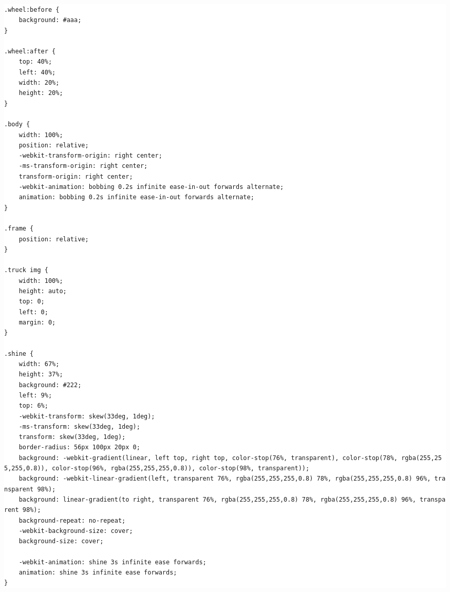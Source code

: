 	.wheel:before {
		background: #aaa;
	}

	.wheel:after {
		top: 40%;
		left: 40%;
		width: 20%;
		height: 20%;
	}

	.body {
		width: 100%;
		position: relative;
		-webkit-transform-origin: right center;
		-ms-transform-origin: right center;
		transform-origin: right center;
		-webkit-animation: bobbing 0.2s infinite ease-in-out forwards alternate;
		animation: bobbing 0.2s infinite ease-in-out forwards alternate;
	}

	.frame {
		position: relative;
	}

	.truck img {
		width: 100%;
		height: auto;
		top: 0;
		left: 0;
		margin: 0;
	}

	.shine {
		width: 67%;
		height: 37%;
		background: #222;
		left: 9%;
		top: 6%;
		-webkit-transform: skew(33deg, 1deg);
		-ms-transform: skew(33deg, 1deg);
		transform: skew(33deg, 1deg);
		border-radius: 56px 100px 20px 0;
		background: -webkit-gradient(linear, left top, right top, color-stop(76%, transparent), color-stop(78%, rgba(255,255,255,0.8)), color-stop(96%, rgba(255,255,255,0.8)), color-stop(98%, transparent));
		background: -webkit-linear-gradient(left, transparent 76%, rgba(255,255,255,0.8) 78%, rgba(255,255,255,0.8) 96%, transparent 98%);
		background: linear-gradient(to right, transparent 76%, rgba(255,255,255,0.8) 78%, rgba(255,255,255,0.8) 96%, transparent 98%);
		background-repeat: no-repeat;
		-webkit-background-size: cover;
		background-size: cover;

		-webkit-animation: shine 3s infinite ease forwards;
		animation: shine 3s infinite ease forwards;
	}
